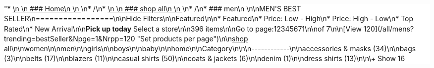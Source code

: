 "*   [\n    \n    ### Home\n    \n    ](/)\n*   /\n*   [\n    \n    ### shop all\n    \n    ](/all)\n*   /\n*   ### men\n    \n\nMEN'S BEST SELLER\n=================\n\nHide Filters\n\nFeatured\n\n*   Featured\n*   Price: Low - High\n*   Price: High - Low\n*   Top Rated\n*   New Arrival\n\n**Pick up today** Select a store\n\n396 items\n\nGo to page:12345671\n\nof 7\n\n[View 120](/all/mens?trending=bestSeller&Npge=1&Nrpp=120 \"Set products per page\")\n\n[shop all](/all/?crawl=no)\n\n[women](/all/womens?crawl=no)\n\nmen\n\n[girls](/all/girls?crawl=no)\n\n[boys](/all/boys?crawl=no)\n\n[baby](/all/baby?crawl=no)\n\n[home](/all/home?crawl=no)\n\nCategory\n\n\n------------\n\n[](/all/mens?sub-categories=mens-shopall-accessoriesAndMasks&crawl=no&trending=bestSeller)accessories & masks (34)\n\n[](/all/mens?sub-categories=mens-shopall-bags&crawl=no&trending=bestSeller)bags (3)\n\n[](/all/mens?sub-categories=mens-shopall-belts&crawl=no&trending=bestSeller)belts (17)\n\n[](/all/mens?sub-categories=mens-shopall-blazers&crawl=no&trending=bestSeller)blazers (11)\n\n[](/all/mens?sub-categories=mens-shopall-casualShirts&crawl=no&trending=bestSeller)casual shirts (50)\n\n[](/all/mens?sub-categories=mens-shopall-coatsAndJackets&crawl=no&trending=bestSeller)coats & jackets (6)\n\n[](/all/mens?sub-categories=mens-shopall-denim&crawl=no&trending=bestSeller)denim (1)\n\n[](/all/mens?sub-categories=mens-shopall-dressShirts&crawl=no&trending=bestSeller)dress shirts (13)\n\n\\+ Show 16